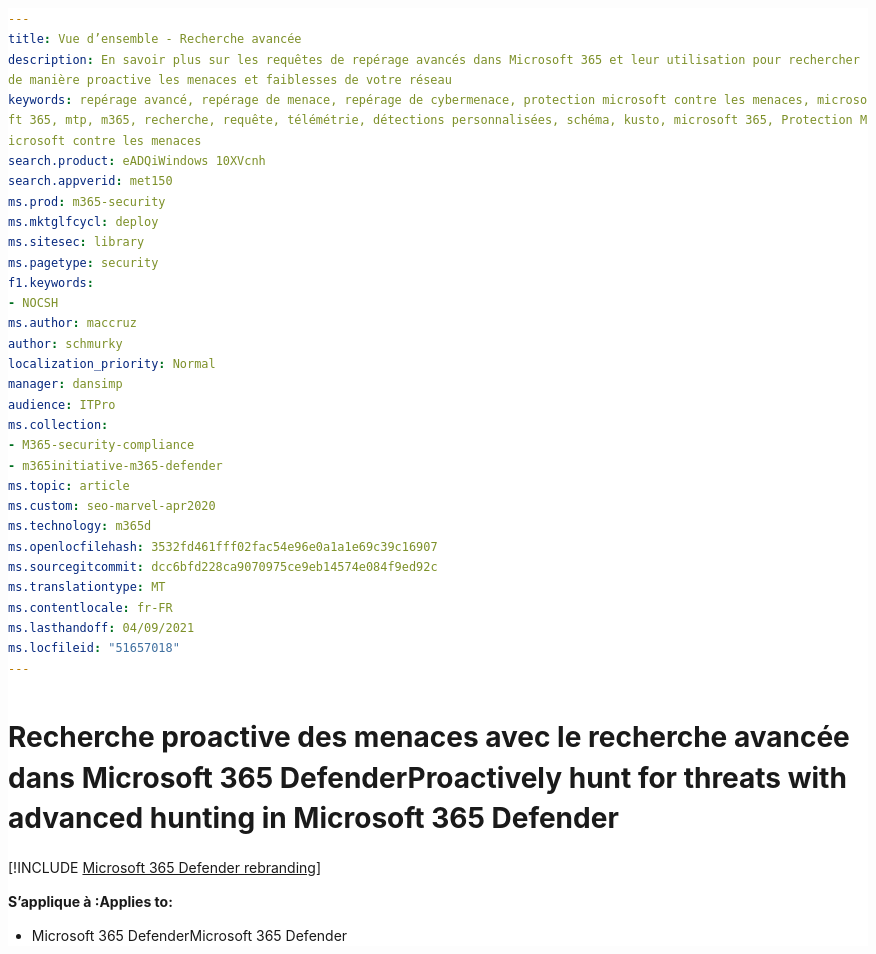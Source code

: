 ```yaml
---
title: Vue d’ensemble - Recherche avancée
description: En savoir plus sur les requêtes de repérage avancés dans Microsoft 365 et leur utilisation pour rechercher de manière proactive les menaces et faiblesses de votre réseau
keywords: repérage avancé, repérage de menace, repérage de cybermenace, protection microsoft contre les menaces, microsoft 365, mtp, m365, recherche, requête, télémétrie, détections personnalisées, schéma, kusto, microsoft 365, Protection Microsoft contre les menaces
search.product: eADQiWindows 10XVcnh
search.appverid: met150
ms.prod: m365-security
ms.mktglfcycl: deploy
ms.sitesec: library
ms.pagetype: security
f1.keywords:
- NOCSH
ms.author: maccruz
author: schmurky
localization_priority: Normal
manager: dansimp
audience: ITPro
ms.collection:
- M365-security-compliance
- m365initiative-m365-defender
ms.topic: article
ms.custom: seo-marvel-apr2020
ms.technology: m365d
ms.openlocfilehash: 3532fd461fff02fac54e96e0a1a1e69c39c16907
ms.sourcegitcommit: dcc6bfd228ca9070975ce9eb14574e084f9ed92c
ms.translationtype: MT
ms.contentlocale: fr-FR
ms.lasthandoff: 04/09/2021
ms.locfileid: "51657018"
---
```

# <a name="proactively-hunt-for-threats-with-advanced-hunting-in-microsoft-365-defender"></a><span data-ttu-id="e726b-104">Recherche proactive des menaces avec le recherche avancée dans Microsoft 365 Defender</span><span class="sxs-lookup"><span data-stu-id="e726b-104">Proactively hunt for threats with advanced hunting in Microsoft 365 Defender</span></span>

[!INCLUDE [Microsoft 365 Defender rebranding](../includes/microsoft-defender.md)]


<span data-ttu-id="e726b-105">**S’applique à :**</span><span class="sxs-lookup"><span data-stu-id="e726b-105">**Applies to:**</span></span>
- <span data-ttu-id="e726b-106">Microsoft 365 Defender</span><span class="sxs-lookup"><span data-stu-id="e726b-106">Microsoft 365 Defender</span></span>
